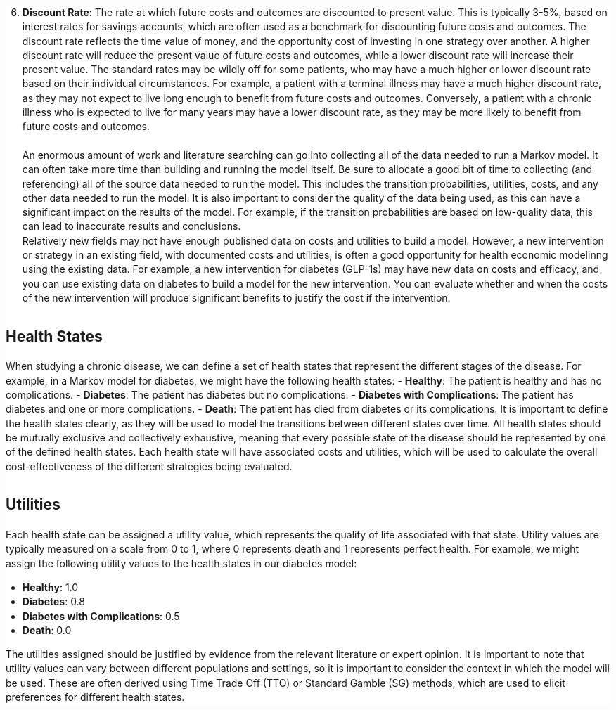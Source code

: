6.  **Discount Rate**: The rate at which future costs and outcomes are discounted to present value. This is typically 3-5%, based on interest rates for savings accounts, which are often used as a benchmark for discounting future costs and outcomes. The discount rate reflects the time value of money, and the opportunity cost of investing in one strategy over another. A higher discount rate will reduce the present value of future costs and outcomes, while a lower discount rate will increase their present value. The standard rates may be wildly off for some patients, who may have a much higher or lower discount rate based on their individual circumstances. For example, a patient with a terminal illness may have a much higher discount rate, as they may not expect to live long enough to benefit from future costs and outcomes. Conversely, a patient with a chronic illness who is expected to live for many years may have a lower discount rate, as they may be more likely to benefit from future costs and outcomes. <br> <br> An enormous amount of work and literature searching can go into collecting all of the data needed to run a Markov model. It can often take more time than building and running the model itself. Be sure to allocate a good bit of time to collecting (and referencing) all of the source data needed to run the model. This includes the transition probabilities, utilities, costs, and any other data needed to run the model. It is also important to consider the quality of the data being used, as this can have a significant impact on the results of the model. For example, if the transition probabilities are based on low-quality data, this can lead to inaccurate results and conclusions.<br> Relatively new fields may not have enough published data on costs and utilities to build a model. However, a new intervention or strategy in an existing field, with documented costs and utilities, is often a good opportunity for health economic modelinng using the existing data. For example, a new intervention for diabetes (GLP-1s) may have new data on costs and efficacy, and you can use existing data on diabetes to build a model for the new intervention. You can evaluate whether and when the costs of the new intervention will produce significant benefits to justify the cost if the intervention.

## Health States

When studying a chronic disease, we can define a set of health states that represent the different stages of the disease. For example, in a Markov model for diabetes, we might have the following health states: - **Healthy**: The patient is healthy and has no complications. - **Diabetes**: The patient has diabetes but no complications. - **Diabetes with Complications**: The patient has diabetes and one or more complications. - **Death**: The patient has died from diabetes or its complications. It is important to define the health states clearly, as they will be used to model the transitions between different states over time. All health states should be mutually exclusive and collectively exhaustive, meaning that every possible state of the disease should be represented by one of the defined health states. Each health state will have associated costs and utilities, which will be used to calculate the overall cost-effectiveness of the different strategies being evaluated.

## Utilities

Each health state can be assigned a utility value, which represents the quality of life associated with that state. Utility values are typically measured on a scale from 0 to 1, where 0 represents death and 1 represents perfect health. For example, we might assign the following utility values to the health states in our diabetes model:

-   **Healthy**: 1.0
-   **Diabetes**: 0.8
-   **Diabetes with Complications**: 0.5
-   **Death**: 0.0

The utilities assigned should be justified by evidence from the relevant literature or expert opinion. It is important to note that utility values can vary between different populations and settings, so it is important to consider the context in which the model will be used. These are often derived using Time Trade Off (TTO) or Standard Gamble (SG) methods, which are used to elicit preferences for different health states.
